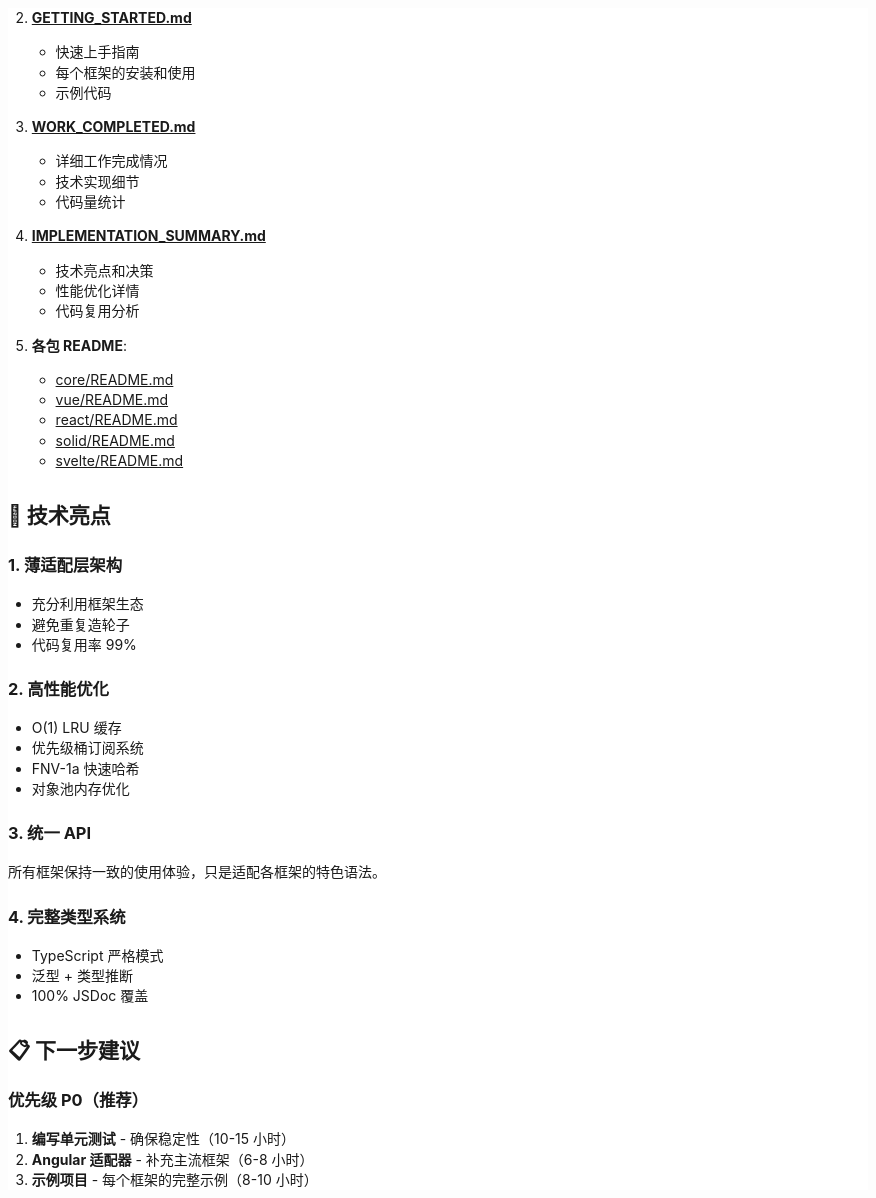 2. **[GETTING_STARTED.md](./GETTING_STARTED.md)**
   - 快速上手指南
   - 每个框架的安装和使用
   - 示例代码

3. **[WORK_COMPLETED.md](./WORK_COMPLETED.md)**
   - 详细工作完成情况
   - 技术实现细节
   - 代码量统计

4. **[IMPLEMENTATION_SUMMARY.md](./IMPLEMENTATION_SUMMARY.md)**
   - 技术亮点和决策
   - 性能优化详情
   - 代码复用分析

5. **各包 README**:
   - [core/README.md](./packages/core/README.md)
   - [vue/README.md](./packages/vue/README.md)
   - [react/README.md](./packages/react/README.md)
   - [solid/README.md](./packages/solid/README.md)
   - [svelte/README.md](./packages/svelte/README.md)

## 🎯 技术亮点

### 1. 薄适配层架构
- 充分利用框架生态
- 避免重复造轮子
- 代码复用率 99%

### 2. 高性能优化
- O(1) LRU 缓存
- 优先级桶订阅系统
- FNV-1a 快速哈希
- 对象池内存优化

### 3. 统一 API
所有框架保持一致的使用体验，只是适配各框架的特色语法。

### 4. 完整类型系统
- TypeScript 严格模式
- 泛型 + 类型推断
- 100% JSDoc 覆盖

## 📋 下一步建议

### 优先级 P0（推荐）
1. **编写单元测试** - 确保稳定性（10-15 小时）
2. **Angular 适配器** - 补充主流框架（6-8 小时）
3. **示例项目** - 每个框架的完整示例（8-10 小时）

